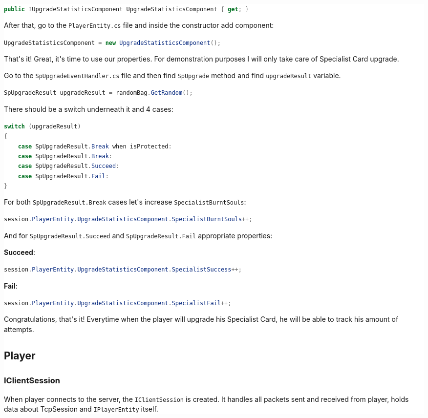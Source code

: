 ```csharp
public IUpgradeStatisticsComponent UpgradeStatisticsComponent { get; }
```
 
After that, go to the `PlayerEntity.cs` file and inside the constructor add component:
 
```csharp
UpgradeStatisticsComponent = new UpgradeStatisticsComponent();
```
 
That's it! Great, it's time to use our properties. For demonstration purposes I will only take care of Specialist Card upgrade.
 
Go to the `SpUpgradeEventHandler.cs` file and then find `SpUpgrade` method and find `upgradeResult` variable.
 
```csharp
SpUpgradeResult upgradeResult = randomBag.GetRandom();
```
 
There should be a switch underneath it and 4 cases:
 
```csharp
switch (upgradeResult)
{
    case SpUpgradeResult.Break when isProtected:
    case SpUpgradeResult.Break:
    case SpUpgradeResult.Succeed:
    case SpUpgradeResult.Fail:
}
```
 
For both `SpUpgradeResult.Break` cases let's increase `SpecialistBurntSouls`:
 
```csharp
session.PlayerEntity.UpgradeStatisticsComponent.SpecialistBurntSouls++;
```
 
And for `SpUpgradeResult.Succeed` and `SpUpgradeResult.Fail` appropriate properties:
 
**Succeed**:
```csharp
session.PlayerEntity.UpgradeStatisticsComponent.SpecialistSuccess++;
```
 
**Fail**:
```csharp
session.PlayerEntity.UpgradeStatisticsComponent.SpecialistFail++;
```
 
Congratulations, that's it! Everytime when the player will upgrade his Specialist Card, he will be able to track his amount of attempts.
 
## Player
 
### IClientSession
 
When player connects to the server, the `IClientSession` is created. It handles all packets sent and received from player, holds data about TcpSession and `IPlayerEntity` itself.
 